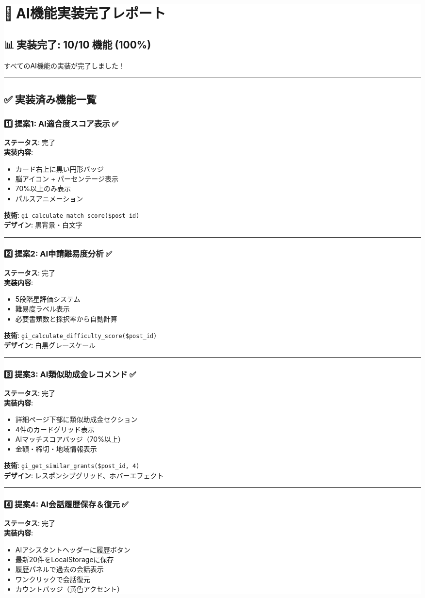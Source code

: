 # 🎉 AI機能実装完了レポート

## 📊 実装完了: 10/10 機能 (100%)

すべてのAI機能の実装が完了しました！

---

## ✅ 実装済み機能一覧

### 1️⃣ 提案1: AI適合度スコア表示 ✅
**ステータス**: 完了  
**実装内容**:
- カード右上に黒い円形バッジ
- 脳アイコン + パーセンテージ表示
- 70%以上のみ表示
- パルスアニメーション

**技術**: `gi_calculate_match_score($post_id)`  
**デザイン**: 黒背景・白文字

---

### 2️⃣ 提案2: AI申請難易度分析 ✅
**ステータス**: 完了  
**実装内容**:
- 5段階星評価システム
- 難易度ラベル表示
- 必要書類数と採択率から自動計算

**技術**: `gi_calculate_difficulty_score($post_id)`  
**デザイン**: 白黒グレースケール

---

### 3️⃣ 提案3: AI類似助成金レコメンド ✅
**ステータス**: 完了  
**実装内容**:
- 詳細ページ下部に類似助成金セクション
- 4件のカードグリッド表示
- AIマッチスコアバッジ（70%以上）
- 金額・締切・地域情報表示

**技術**: `gi_get_similar_grants($post_id, 4)`  
**デザイン**: レスポンシブグリッド、ホバーエフェクト

---

### 4️⃣ 提案4: AI会話履歴保存＆復元 ✅
**ステータス**: 完了  
**実装内容**:
- AIアシスタントヘッダーに履歴ボタン
- 最新20件をLocalStorageに保存
- 履歴パネルで過去の会話表示
- ワンクリックで会話復元
- カウントバッジ（黄色アクセント）
